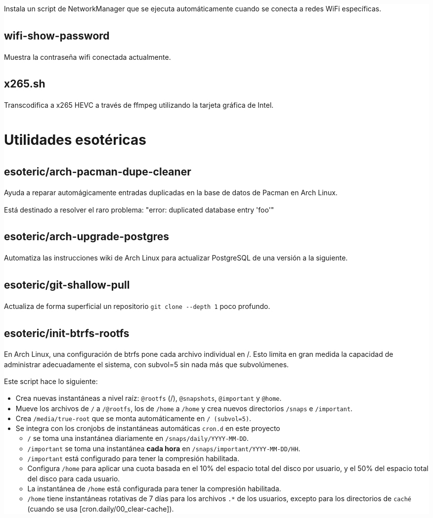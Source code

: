 Instala un script de NetworkManager que se ejecuta automáticamente cuando se conecta a redes WiFi específicas.

## wifi-show-password

Muestra la contraseña wifi conectada actualmente.

## x265.sh

Transcodifica a x265 HEVC a través de ffmpeg utilizando la tarjeta gráfica de Intel.

# Utilidades esotéricas

## esoteric/arch-pacman-dupe-cleaner

Ayuda a reparar automágicamente entradas duplicadas en la base de datos de Pacman en Arch Linux.

Está destinado a resolver el raro problema: "error: duplicated database entry 'foo'"

## esoteric/arch-upgrade-postgres

Automatiza las instrucciones wiki de Arch Linux para actualizar PostgreSQL de una versión a la siguiente.

## esoteric/git-shallow-pull

Actualiza de forma superficial un repositorio `git clone --depth 1` poco profundo.

## esoteric/init-btrfs-rootfs

En Arch Linux, una configuración de btrfs pone cada archivo individual en /. Esto limita en gran medida la capacidad 
de administrar adecuadamente el sistema, con subvol=5 sin nada más que subvolúmenes.

Este script hace lo siguiente:

* Crea nuevas instantáneas a nivel raíz: `@rootfs` (/), `@snapshots`, `@important` y `@home`.
* Mueve los archivos de `/` a `/@rootfs`, los de `/home` a `/home` y crea nuevos directorios `/snaps` e 
  `/important`.
* Crea `/media/true-root` que se monta automáticamente en `/ (subvol=5)`.
* Se integra con los cronjobs de instantáneas automáticas `cron.d` en este proyecto
   * `/` se toma una instantánea diariamente en `/snaps/daily/YYYY-MM-DD`.
   * `/important` se toma una instantánea **cada hora** en `/snaps/important/YYYY-MM-DD/HH`.
   * `/important` está configurado para tener la compresión habilitada.
   * Configura `/home` para aplicar una cuota basada en el 10% del espacio total del disco por usuario, y el 50% del 
     espacio total del disco para cada usuario.
   * La instantánea de `/home` está configurada para tener la compresión habilitada.
   * `/home` tiene instantáneas rotativas de 7 días para los archivos `.*` de los usuarios, excepto para los 
     directorios de `caché` (cuando se usa [cron.daily/00_clear-cache]).
   